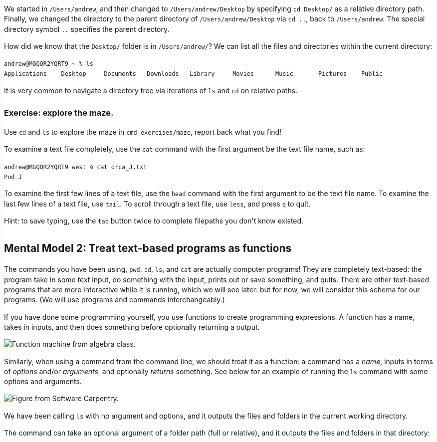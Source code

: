 We started in `/Users/andrew`, and then changed to `/Users/andrew/Desktop` by specifying `cd Desktop/` as a relative directory path. Finally, we changed the directory to the parent directory of `/Users/andrew/Desktop` via `cd ..`, back to `/Users/andrew`. The special directory symbol `..` specifies the parent directory.

How did we know that the `Desktop/` folder is in `/Users/andrew/`? We can list all the files and directories within the current directory:

```         
andrew@MGQQR2YQRT9 ~ % ls
Applications    Desktop     Documents   Downloads   Library     Movies      Music       Pictures    Public
```

It is very common to navigate a directory tree via iterations of `ls` and `cd` on relative paths.

### Exercise: explore the maze.

Use `cd` and `ls` to explore the maze in `cmd_exercises/maze`, report back what you find!

To examine a text file completely, use the `cat` command with the first argument be the text file name, such as:

```         
andrew@MGQQR2YQRT9 west % cat orca_J.txt 
Pod J
```

To examine the first few lines of a text file, use the `head` command with the first argument to be the text file name. To examine the last few lines of a text file, use `tail`. To scroll through a text file, use `less`, and press `q` to quit.

Hint: to save typing, use the `tab` button twice to complete filepaths you don't know existed.

## Mental Model 2: Treat text-based programs as functions

The commands you have been using, `pwd`, `cd`, `ls`, and `cat` are actually computer programs! They are completely text-based: the program take in some text input, do something with the input, prints out or save something, and quits. There are other text-based programs that are more interactive while it is running, which we will see later: but for now, we will consider this schema for our programs. (We will use programs and commands interchangeably.)

If you have done some programming yourself, you use functions to create programming expressions. A function has a name, takes in inputs, and then does something before optionally returning a output.

![Function machine from algebra class.](https://cs.wellesley.edu/~cs110/lectures/L16/images/function.png)

Similarly, when using a command from the command line, we should treat it as a function: a command has a *name*, inputs in terms of *options* and/or *arguments*, and optionally *returns* something. See below for an example of running the `ls` command with some options and arguments.

![Figure from Software Carpentry.](https://swcarpentry.github.io/shell-novice/fig/shell_command_syntax.svg)

We have been calling `ls` with no argument and options, and it outputs the files and folders in the current working directory.

The command can take an optional argument of a folder path (full or relative), and it outputs the files and folders in that directory:
